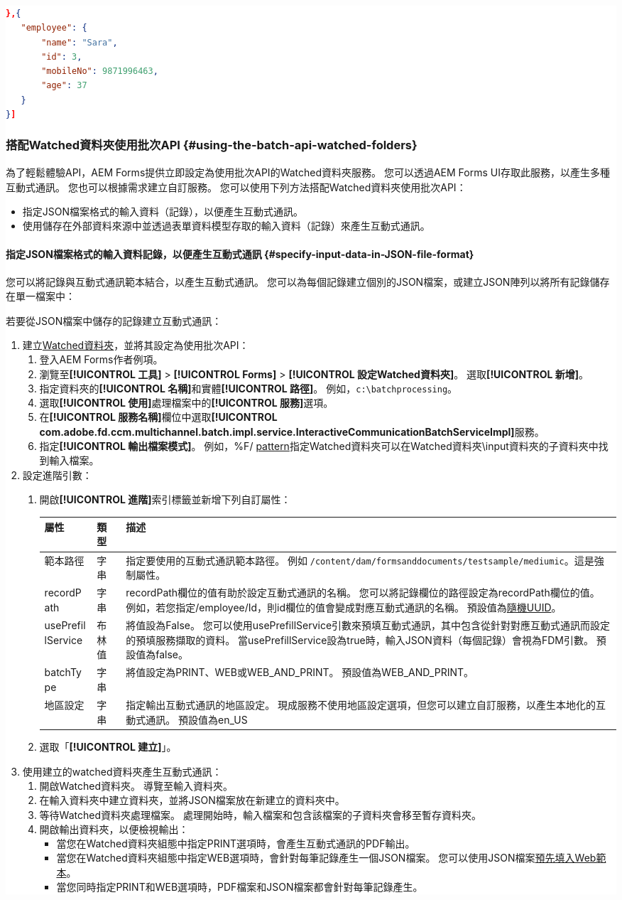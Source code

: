 ```json
},{
   "employee": {
       "name": "Sara",
       "id": 3,
       "mobileNo": 9871996463,
       "age": 37
   }
}]
```

### 搭配Watched資料夾使用批次API {#using-the-batch-api-watched-folders}

為了輕鬆體驗API，AEM Forms提供立即設定為使用批次API的Watched資料夾服務。 您可以透過AEM Forms UI存取此服務，以產生多種互動式通訊。 您也可以根據需求建立自訂服務。 您可以使用下列方法搭配Watched資料夾使用批次API：

* 指定JSON檔案格式的輸入資料（記錄），以便產生互動式通訊。
* 使用儲存在外部資料來源中並透過表單資料模型存取的輸入資料（記錄）來產生互動式通訊。

#### 指定JSON檔案格式的輸入資料記錄，以便產生互動式通訊 {#specify-input-data-in-JSON-file-format}

您可以將記錄與互動式通訊範本結合，以產生互動式通訊。 您可以為每個記錄建立個別的JSON檔案，或建立JSON陣列以將所有記錄儲存在單一檔案中：

若要從JSON檔案中儲存的記錄建立互動式通訊：

1. 建立[Watched資料夾](/help/forms/using/creating-configure-watched-folder.md)，並將其設定為使用批次API：
   1. 登入AEM Forms作者例項。
   1. 瀏覽至&#x200B;**[!UICONTROL 工具]** > **[!UICONTROL Forms]** > **[!UICONTROL 設定Watched資料夾]**。 選取&#x200B;**[!UICONTROL 新增]**。
   1. 指定資料夾的&#x200B;**[!UICONTROL 名稱]**&#x200B;和實體&#x200B;**[!UICONTROL 路徑]**。 例如，`c:\batchprocessing`。
   1. 選取&#x200B;**[!UICONTROL 使用]**&#x200B;處理檔案中的&#x200B;**[!UICONTROL 服務]**&#x200B;選項。
   1. 在&#x200B;**[!UICONTROL 服務名稱]**&#x200B;欄位中選取&#x200B;**[!UICONTROL com.adobe.fd.ccm.multichannel.batch.impl.service.InteractiveCommunicationBatchServiceImpl]**&#x200B;服務。
   1. 指定&#x200B;**[!UICONTROL 輸出檔案模式]**。 例如，%F/ [pattern](https://experienceleague.adobe.com/docs/experience-manager-65-lts/content/forms/administrator-help/configuring-watched-folder-endpoints.html?lang=zh-Hant#about-file-patterns)指定Watched資料夾可以在Watched資料夾\input資料夾的子資料夾中找到輸入檔案。
1. 設定進階引數：
   1. 開啟&#x200B;**[!UICONTROL 進階]**&#x200B;索引標籤並新增下列自訂屬性：

      | 屬性 | 類型 | 描述 |
      |--- |--- |--- |
      | 範本路徑 | 字串 | 指定要使用的互動式通訊範本路徑。 例如 `/content/dam/formsanddocuments/testsample/mediumic`。這是強制屬性。 |
      | recordPath | 字串 | recordPath欄位的值有助於設定互動式通訊的名稱。 您可以將記錄欄位的路徑設定為recordPath欄位的值。 例如，若您指定/employee/Id，則id欄位的值會變成對應互動式通訊的名稱。 預設值為[隨機UUID](https://docs.oracle.com/javase/7/docs/api/java/util/UUID.html#randomUUID())。 |
      | usePrefillService | 布林值 | 將值設為False。 您可以使用usePrefillService引數來預填互動式通訊，其中包含從針對對應互動式通訊而設定的預填服務擷取的資料。 當usePrefillService設為true時，輸入JSON資料（每個記錄）會視為FDM引數。 預設值為false。 |
      | batchType | 字串 | 將值設定為PRINT、WEB或WEB_AND_PRINT。 預設值為WEB_AND_PRINT。 |
      | 地區設定 | 字串 | 指定輸出互動式通訊的地區設定。 現成服務不使用地區設定選項，但您可以建立自訂服務，以產生本地化的互動式通訊。 預設值為en_US |

   1. 選取「**[!UICONTROL 建立]**」。
1. 使用建立的watched資料夾產生互動式通訊：
   1. 開啟Watched資料夾。 導覽至輸入資料夾。
   1. 在輸入資料夾中建立資料夾，並將JSON檔案放在新建立的資料夾中。
   1. 等待Watched資料夾處理檔案。 處理開始時，輸入檔案和包含該檔案的子資料夾會移至暫存資料夾。
   1. 開啟輸出資料夾，以便檢視輸出：
      * 當您在Watched資料夾組態中指定PRINT選項時，會產生互動式通訊的PDF輸出。
      * 當您在Watched資料夾組態中指定WEB選項時，會針對每筆記錄產生一個JSON檔案。 您可以使用JSON檔案[預先填入Web範本](#web-template)。
      * 當您同時指定PRINT和WEB選項時，PDF檔案和JSON檔案都會針對每筆記錄產生。
